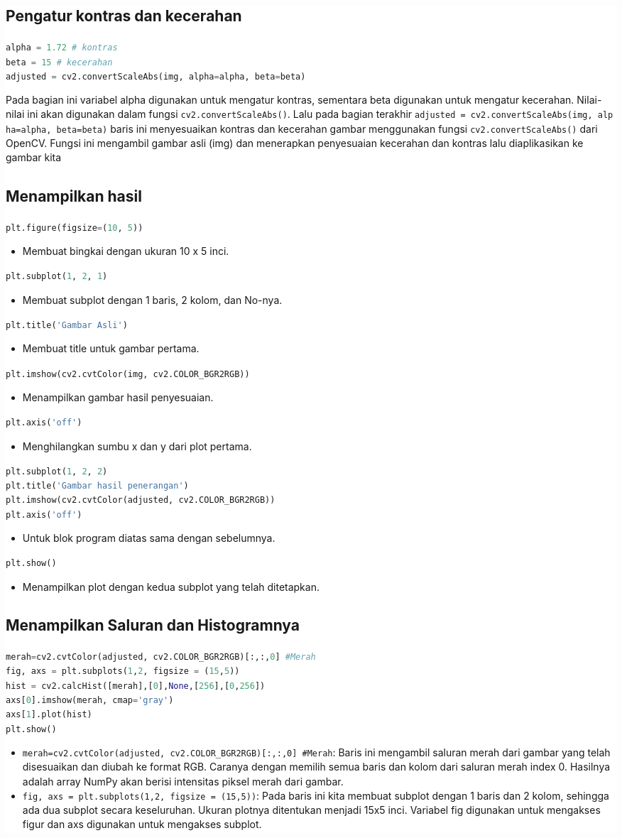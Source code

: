## Pengatur kontras dan kecerahan
```python
alpha = 1.72 # kontras 
beta = 15 # kecerahan
adjusted = cv2.convertScaleAbs(img, alpha=alpha, beta=beta)
````

Pada bagian ini variabel alpha digunakan untuk mengatur kontras, sementara beta digunakan untuk mengatur kecerahan. Nilai-nilai ini akan digunakan dalam fungsi `cv2.convertScaleAbs()`. Lalu pada bagian terakhir `adjusted = cv2.convertScaleAbs(img, alpha=alpha, beta=beta)` baris ini menyesuaikan kontras dan kecerahan gambar menggunakan fungsi `cv2.convertScaleAbs()` dari OpenCV. Fungsi ini mengambil gambar asli (img) dan menerapkan penyesuaian kecerahan dan kontras lalu diaplikasikan ke gambar kita

## Menampilkan hasil
```python
plt.figure(figsize=(10, 5))
```
- Membuat bingkai dengan ukuran 10 x 5 inci.
```python
plt.subplot(1, 2, 1)
```
- Membuat subplot dengan 1 baris, 2 kolom, dan No-nya.
```python
plt.title('Gambar Asli')
```
- Membuat title untuk gambar pertama.
```python
plt.imshow(cv2.cvtColor(img, cv2.COLOR_BGR2RGB)) 
```
- Menampilkan gambar hasil penyesuaian.
```python
plt.axis('off')
```
- Menghilangkan sumbu x dan y dari plot pertama.
```python
plt.subplot(1, 2, 2)
plt.title('Gambar hasil penerangan')
plt.imshow(cv2.cvtColor(adjusted, cv2.COLOR_BGR2RGB))
plt.axis('off')
```
- Untuk blok program diatas sama dengan sebelumnya.
```python
plt.show()
```
- Menampilkan plot dengan kedua subplot yang telah ditetapkan.

## Menampilkan Saluran dan Histogramnya
```python
merah=cv2.cvtColor(adjusted, cv2.COLOR_BGR2RGB)[:,:,0] #Merah
fig, axs = plt.subplots(1,2, figsize = (15,5))
hist = cv2.calcHist([merah],[0],None,[256],[0,256])
axs[0].imshow(merah, cmap='gray')
axs[1].plot(hist)
plt.show()
```
* `merah=cv2.cvtColor(adjusted, cv2.COLOR_BGR2RGB)[:,:,0] #Merah`: Baris ini mengambil saluran merah dari gambar yang telah disesuaikan dan diubah ke format RGB. Caranya dengan memilih semua baris dan kolom dari saluran merah index 0. Hasilnya adalah array NumPy akan berisi intensitas piksel merah dari gambar.
* `fig, axs = plt.subplots(1,2, figsize = (15,5))`: Pada baris ini kita membuat subplot dengan 1 baris dan 2 kolom, sehingga ada dua subplot secara keseluruhan. Ukuran plotnya ditentukan menjadi 15x5 inci. Variabel fig digunakan untuk mengakses figur dan axs digunakan untuk mengakses subplot.